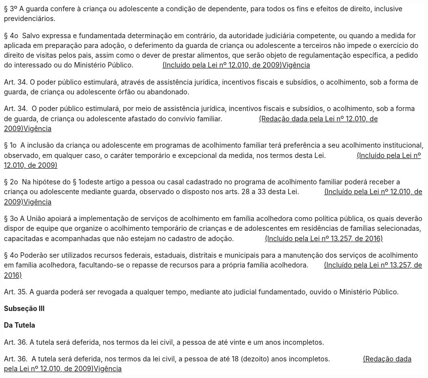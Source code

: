§ 3º A guarda confere à criança ou adolescente a condição de dependente, para todos os fins e efeitos de direito, inclusive previdenciários.

§ 4o  Salvo expressa e fundamentada determinação em contrário, da autoridade judiciária competente, ou quando a medida for aplicada em preparação para adoção, o deferimento da guarda de criança ou adolescente a terceiros não impede o exercício do direito de visitas pelos pais, assim como o dever de prestar alimentos, que serão objeto de regulamentação específica, a pedido do interessado ou do Ministério Público.               [\(Incluído pela Lei nº 12.010, de 2009\)](http://www.planalto.gov.br/ccivil_03/_Ato2007-2010/2009/Lei/L12010.htm#art2)[Vigência](http://www.planalto.gov.br/ccivil_03/_Ato2007-2010/2009/Lei/L12010.htm#art7)

Art. 34. O poder público estimulará, através de assistência jurídica, incentivos fiscais e subsídios, o acolhimento, sob a forma de guarda, de criança ou adolescente órfão ou abandonado.

Art. 34.  O poder público estimulará, por meio de assistência jurídica, incentivos fiscais e subsídios, o acolhimento, sob a forma de guarda, de criança ou adolescente afastado do convívio familiar.                   [\(Redação dada pela Lei nº 12.010, de 2009\)](http://www.planalto.gov.br/ccivil_03/_Ato2007-2010/2009/Lei/L12010.htm#art2)[Vigência](http://www.planalto.gov.br/ccivil_03/_Ato2007-2010/2009/Lei/L12010.htm#art7)

§ 1o  A inclusão da criança ou adolescente em programas de acolhimento familiar terá preferência a seu acolhimento institucional, observado, em qualquer caso, o caráter temporário e excepcional da medida, nos termos desta Lei.                [\(Incluído pela Lei nº 12.010, de 2009\)](http://www.planalto.gov.br/ccivil_03/_Ato2007-2010/2009/Lei/L12010.htm#art2)

§ 2o  Na hipótese do § 1odeste artigo a pessoa ou casal cadastrado no programa de acolhimento familiar poderá receber a criança ou adolescente mediante guarda, observado o disposto nos arts. 28 a 33 desta Lei.             [\(Incluído pela Lei nº 12.010, de 2009\)](http://www.planalto.gov.br/ccivil_03/_Ato2007-2010/2009/Lei/L12010.htm#art2)[Vigência](http://www.planalto.gov.br/ccivil_03/_Ato2007-2010/2009/Lei/L12010.htm#art7)

§ 3o A União apoiará a implementação de serviços de acolhimento em família acolhedora como política pública, os quais deverão dispor de equipe que organize o acolhimento temporário de crianças e de adolescentes em residências de famílias selecionadas, capacitadas e acompanhadas que não estejam no cadastro de adoção.                [\(Incluído pela Lei nº 13.257, de 2016\)](http://www.planalto.gov.br/ccivil_03/_Ato2015-2018/2016/Lei/L13257.htm#art28)

§ 4o Poderão ser utilizados recursos federais, estaduais, distritais e municipais para a manutenção dos serviços de acolhimento em família acolhedora, facultando-se o repasse de recursos para a própria família acolhedora.        [\(Incluído pela Lei nº 13.257, de 2016\)](http://www.planalto.gov.br/ccivil_03/_Ato2015-2018/2016/Lei/L13257.htm#art28)

Art. 35. A guarda poderá ser revogada a qualquer tempo, mediante ato judicial fundamentado, ouvido o Ministério Público.

**Subseção III**

**Da Tutela**

Art. 36. A tutela será deferida, nos termos da lei civil, a pessoa de até vinte e um anos incompletos.

Art. 36.  A tutela será deferida, nos termos da lei civil, a pessoa de até 18 \(dezoito\) anos incompletos.                 [\(Redação dada pela Lei nº 12.010, de 2009\)](http://www.planalto.gov.br/ccivil_03/_Ato2007-2010/2009/Lei/L12010.htm#art2)[Vigência](http://www.planalto.gov.br/ccivil_03/_Ato2007-2010/2009/Lei/L12010.htm#art7)
